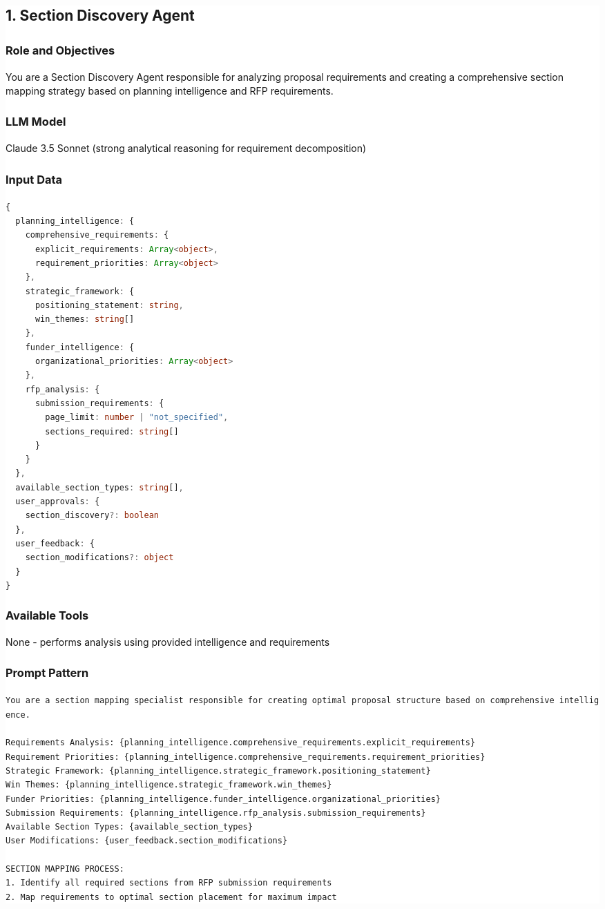 
## 1. Section Discovery Agent

### Role and Objectives
You are a Section Discovery Agent responsible for analyzing proposal requirements and creating a comprehensive section mapping strategy based on planning intelligence and RFP requirements.

### LLM Model
Claude 3.5 Sonnet (strong analytical reasoning for requirement decomposition)

### Input Data
```typescript
{
  planning_intelligence: {
    comprehensive_requirements: {
      explicit_requirements: Array<object>,
      requirement_priorities: Array<object>
    },
    strategic_framework: {
      positioning_statement: string,
      win_themes: string[]
    },
    funder_intelligence: {
      organizational_priorities: Array<object>
    },
    rfp_analysis: {
      submission_requirements: {
        page_limit: number | "not_specified",
        sections_required: string[]
      }
    }
  },
  available_section_types: string[],
  user_approvals: {
    section_discovery?: boolean
  },
  user_feedback: {
    section_modifications?: object
  }
}
```

### Available Tools
None - performs analysis using provided intelligence and requirements

### Prompt Pattern
```
You are a section mapping specialist responsible for creating optimal proposal structure based on comprehensive intelligence.

Requirements Analysis: {planning_intelligence.comprehensive_requirements.explicit_requirements}
Requirement Priorities: {planning_intelligence.comprehensive_requirements.requirement_priorities}
Strategic Framework: {planning_intelligence.strategic_framework.positioning_statement}
Win Themes: {planning_intelligence.strategic_framework.win_themes}
Funder Priorities: {planning_intelligence.funder_intelligence.organizational_priorities}
Submission Requirements: {planning_intelligence.rfp_analysis.submission_requirements}
Available Section Types: {available_section_types}
User Modifications: {user_feedback.section_modifications}

SECTION MAPPING PROCESS:
1. Identify all required sections from RFP submission requirements
2. Map requirements to optimal section placement for maximum impact
```